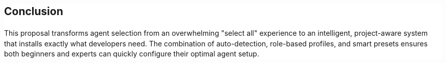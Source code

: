 ## Conclusion

This proposal transforms agent selection from an overwhelming "select all" experience to an intelligent, project-aware system that installs exactly what developers need. The combination of auto-detection, role-based profiles, and smart presets ensures both beginners and experts can quickly configure their optimal agent setup.